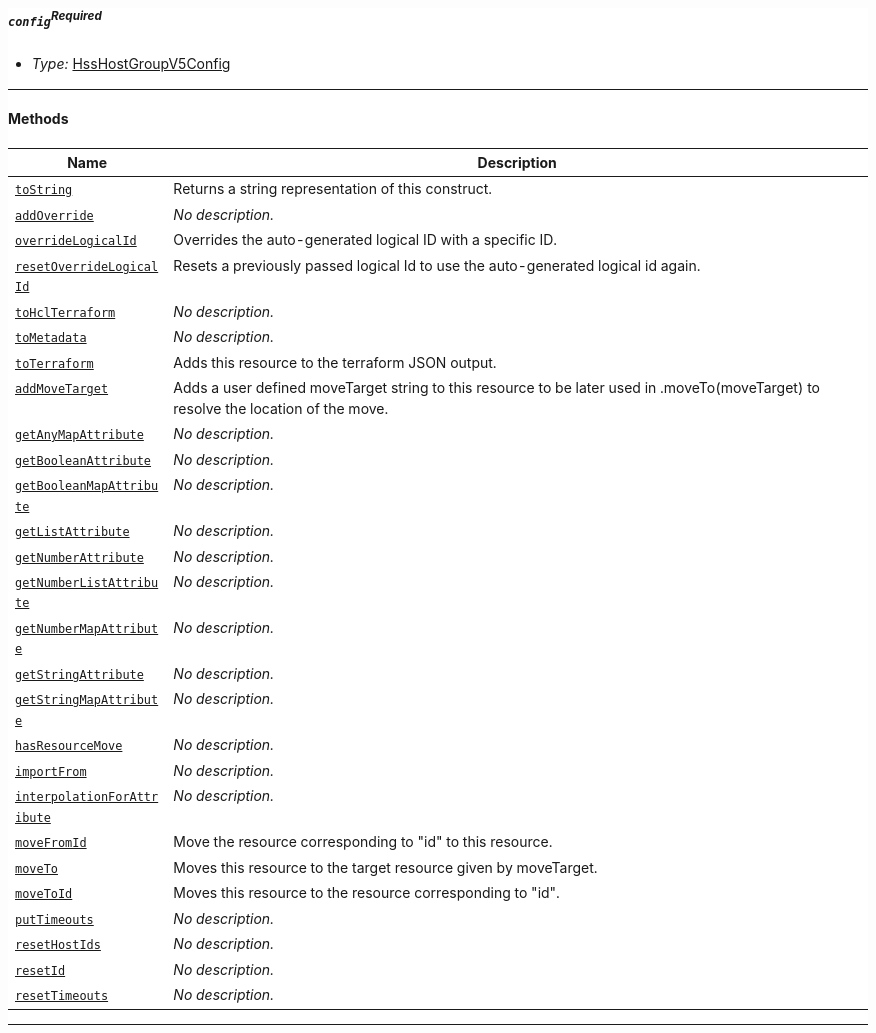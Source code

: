 ##### `config`<sup>Required</sup> <a name="config" id="@cdktf/provider-opentelekomcloud.hssHostGroupV5.HssHostGroupV5.Initializer.parameter.config"></a>

- *Type:* <a href="#@cdktf/provider-opentelekomcloud.hssHostGroupV5.HssHostGroupV5Config">HssHostGroupV5Config</a>

---

#### Methods <a name="Methods" id="Methods"></a>

| **Name** | **Description** |
| --- | --- |
| <code><a href="#@cdktf/provider-opentelekomcloud.hssHostGroupV5.HssHostGroupV5.toString">toString</a></code> | Returns a string representation of this construct. |
| <code><a href="#@cdktf/provider-opentelekomcloud.hssHostGroupV5.HssHostGroupV5.addOverride">addOverride</a></code> | *No description.* |
| <code><a href="#@cdktf/provider-opentelekomcloud.hssHostGroupV5.HssHostGroupV5.overrideLogicalId">overrideLogicalId</a></code> | Overrides the auto-generated logical ID with a specific ID. |
| <code><a href="#@cdktf/provider-opentelekomcloud.hssHostGroupV5.HssHostGroupV5.resetOverrideLogicalId">resetOverrideLogicalId</a></code> | Resets a previously passed logical Id to use the auto-generated logical id again. |
| <code><a href="#@cdktf/provider-opentelekomcloud.hssHostGroupV5.HssHostGroupV5.toHclTerraform">toHclTerraform</a></code> | *No description.* |
| <code><a href="#@cdktf/provider-opentelekomcloud.hssHostGroupV5.HssHostGroupV5.toMetadata">toMetadata</a></code> | *No description.* |
| <code><a href="#@cdktf/provider-opentelekomcloud.hssHostGroupV5.HssHostGroupV5.toTerraform">toTerraform</a></code> | Adds this resource to the terraform JSON output. |
| <code><a href="#@cdktf/provider-opentelekomcloud.hssHostGroupV5.HssHostGroupV5.addMoveTarget">addMoveTarget</a></code> | Adds a user defined moveTarget string to this resource to be later used in .moveTo(moveTarget) to resolve the location of the move. |
| <code><a href="#@cdktf/provider-opentelekomcloud.hssHostGroupV5.HssHostGroupV5.getAnyMapAttribute">getAnyMapAttribute</a></code> | *No description.* |
| <code><a href="#@cdktf/provider-opentelekomcloud.hssHostGroupV5.HssHostGroupV5.getBooleanAttribute">getBooleanAttribute</a></code> | *No description.* |
| <code><a href="#@cdktf/provider-opentelekomcloud.hssHostGroupV5.HssHostGroupV5.getBooleanMapAttribute">getBooleanMapAttribute</a></code> | *No description.* |
| <code><a href="#@cdktf/provider-opentelekomcloud.hssHostGroupV5.HssHostGroupV5.getListAttribute">getListAttribute</a></code> | *No description.* |
| <code><a href="#@cdktf/provider-opentelekomcloud.hssHostGroupV5.HssHostGroupV5.getNumberAttribute">getNumberAttribute</a></code> | *No description.* |
| <code><a href="#@cdktf/provider-opentelekomcloud.hssHostGroupV5.HssHostGroupV5.getNumberListAttribute">getNumberListAttribute</a></code> | *No description.* |
| <code><a href="#@cdktf/provider-opentelekomcloud.hssHostGroupV5.HssHostGroupV5.getNumberMapAttribute">getNumberMapAttribute</a></code> | *No description.* |
| <code><a href="#@cdktf/provider-opentelekomcloud.hssHostGroupV5.HssHostGroupV5.getStringAttribute">getStringAttribute</a></code> | *No description.* |
| <code><a href="#@cdktf/provider-opentelekomcloud.hssHostGroupV5.HssHostGroupV5.getStringMapAttribute">getStringMapAttribute</a></code> | *No description.* |
| <code><a href="#@cdktf/provider-opentelekomcloud.hssHostGroupV5.HssHostGroupV5.hasResourceMove">hasResourceMove</a></code> | *No description.* |
| <code><a href="#@cdktf/provider-opentelekomcloud.hssHostGroupV5.HssHostGroupV5.importFrom">importFrom</a></code> | *No description.* |
| <code><a href="#@cdktf/provider-opentelekomcloud.hssHostGroupV5.HssHostGroupV5.interpolationForAttribute">interpolationForAttribute</a></code> | *No description.* |
| <code><a href="#@cdktf/provider-opentelekomcloud.hssHostGroupV5.HssHostGroupV5.moveFromId">moveFromId</a></code> | Move the resource corresponding to "id" to this resource. |
| <code><a href="#@cdktf/provider-opentelekomcloud.hssHostGroupV5.HssHostGroupV5.moveTo">moveTo</a></code> | Moves this resource to the target resource given by moveTarget. |
| <code><a href="#@cdktf/provider-opentelekomcloud.hssHostGroupV5.HssHostGroupV5.moveToId">moveToId</a></code> | Moves this resource to the resource corresponding to "id". |
| <code><a href="#@cdktf/provider-opentelekomcloud.hssHostGroupV5.HssHostGroupV5.putTimeouts">putTimeouts</a></code> | *No description.* |
| <code><a href="#@cdktf/provider-opentelekomcloud.hssHostGroupV5.HssHostGroupV5.resetHostIds">resetHostIds</a></code> | *No description.* |
| <code><a href="#@cdktf/provider-opentelekomcloud.hssHostGroupV5.HssHostGroupV5.resetId">resetId</a></code> | *No description.* |
| <code><a href="#@cdktf/provider-opentelekomcloud.hssHostGroupV5.HssHostGroupV5.resetTimeouts">resetTimeouts</a></code> | *No description.* |

---